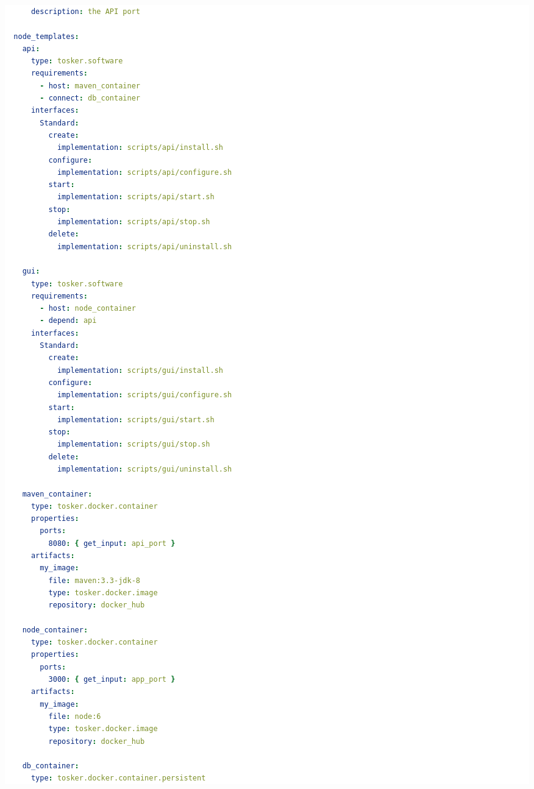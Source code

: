 ```yaml
      description: the API port

  node_templates:
    api:
      type: tosker.software
      requirements:
        - host: maven_container
        - connect: db_container
      interfaces:
        Standard:
          create:
            implementation: scripts/api/install.sh
          configure:
            implementation: scripts/api/configure.sh
          start:
            implementation: scripts/api/start.sh
          stop:
            implementation: scripts/api/stop.sh
          delete:
            implementation: scripts/api/uninstall.sh

    gui:
      type: tosker.software
      requirements:
        - host: node_container
        - depend: api
      interfaces:
        Standard:
          create:
            implementation: scripts/gui/install.sh
          configure:
            implementation: scripts/gui/configure.sh
          start:
            implementation: scripts/gui/start.sh
          stop:
            implementation: scripts/gui/stop.sh
          delete:
            implementation: scripts/gui/uninstall.sh

    maven_container:
      type: tosker.docker.container
      properties:
        ports:
          8080: { get_input: api_port }
      artifacts:
        my_image:
          file: maven:3.3-jdk-8
          type: tosker.docker.image
          repository: docker_hub

    node_container:
      type: tosker.docker.container
      properties:
        ports:
          3000: { get_input: app_port }
      artifacts:
        my_image:
          file: node:6
          type: tosker.docker.image
          repository: docker_hub

    db_container:
      type: tosker.docker.container.persistent
```